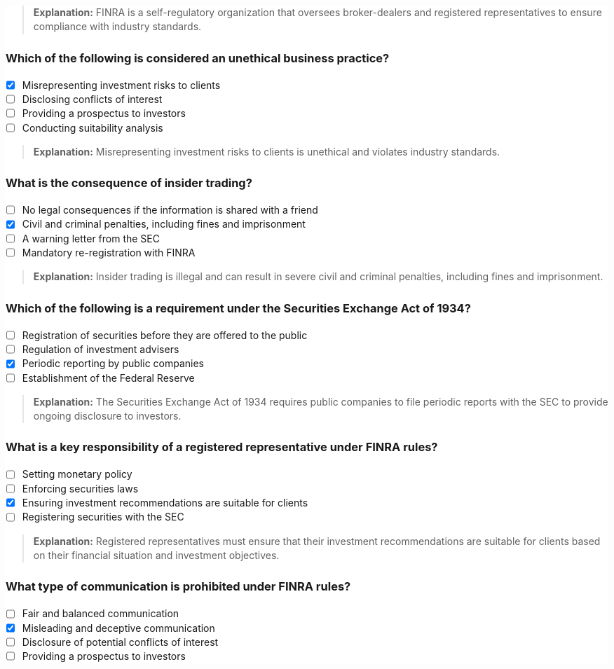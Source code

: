 > **Explanation:** FINRA is a self-regulatory organization that oversees broker-dealers and registered representatives to ensure compliance with industry standards.

### Which of the following is considered an unethical business practice?

- [x] Misrepresenting investment risks to clients
- [ ] Disclosing conflicts of interest
- [ ] Providing a prospectus to investors
- [ ] Conducting suitability analysis

> **Explanation:** Misrepresenting investment risks to clients is unethical and violates industry standards.

### What is the consequence of insider trading?

- [ ] No legal consequences if the information is shared with a friend
- [x] Civil and criminal penalties, including fines and imprisonment
- [ ] A warning letter from the SEC
- [ ] Mandatory re-registration with FINRA

> **Explanation:** Insider trading is illegal and can result in severe civil and criminal penalties, including fines and imprisonment.

### Which of the following is a requirement under the Securities Exchange Act of 1934?

- [ ] Registration of securities before they are offered to the public
- [ ] Regulation of investment advisers
- [x] Periodic reporting by public companies
- [ ] Establishment of the Federal Reserve

> **Explanation:** The Securities Exchange Act of 1934 requires public companies to file periodic reports with the SEC to provide ongoing disclosure to investors.

### What is a key responsibility of a registered representative under FINRA rules?

- [ ] Setting monetary policy
- [ ] Enforcing securities laws
- [x] Ensuring investment recommendations are suitable for clients
- [ ] Registering securities with the SEC

> **Explanation:** Registered representatives must ensure that their investment recommendations are suitable for clients based on their financial situation and investment objectives.

### What type of communication is prohibited under FINRA rules?

- [ ] Fair and balanced communication
- [x] Misleading and deceptive communication
- [ ] Disclosure of potential conflicts of interest
- [ ] Providing a prospectus to investors
